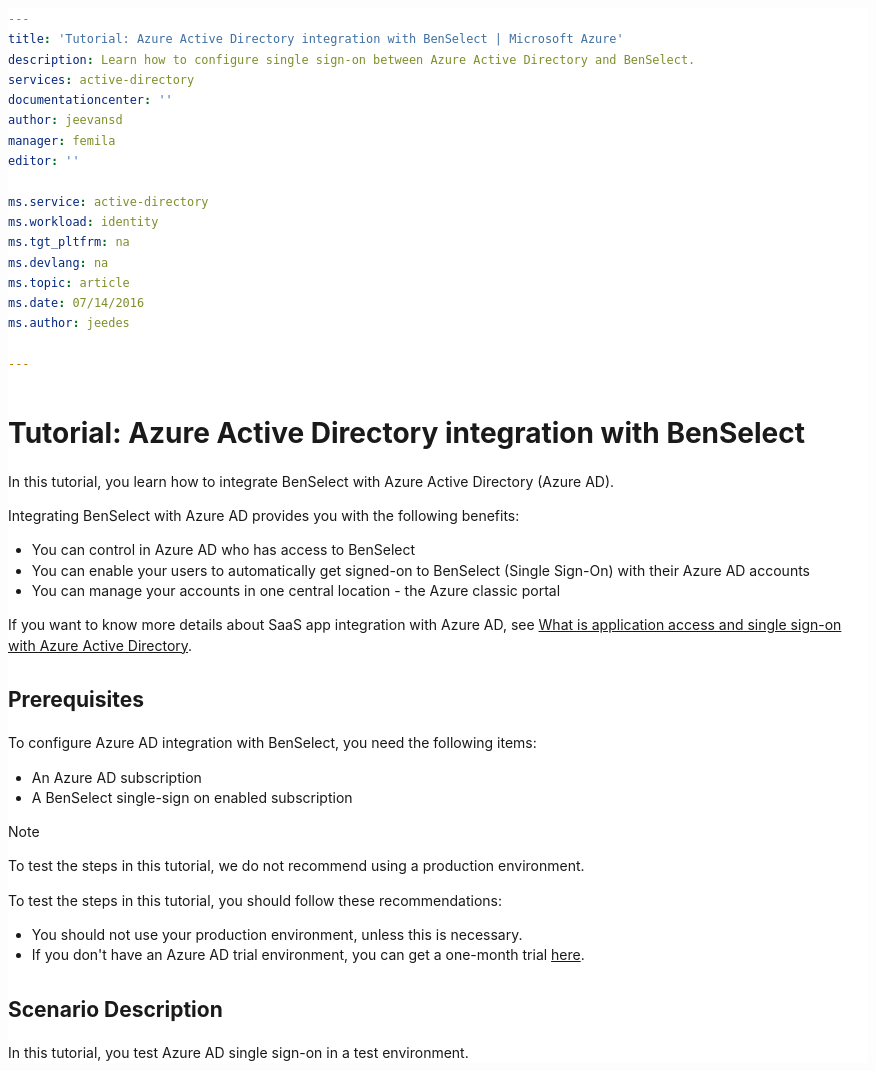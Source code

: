 ```yaml
---
title: 'Tutorial: Azure Active Directory integration with BenSelect | Microsoft Azure'
description: Learn how to configure single sign-on between Azure Active Directory and BenSelect.
services: active-directory
documentationcenter: ''
author: jeevansd
manager: femila
editor: ''

ms.service: active-directory
ms.workload: identity
ms.tgt_pltfrm: na
ms.devlang: na
ms.topic: article
ms.date: 07/14/2016
ms.author: jeedes

---
```

# Tutorial: Azure Active Directory integration with BenSelect
In this tutorial, you learn how to integrate BenSelect with Azure Active Directory (Azure AD).

Integrating BenSelect with Azure AD provides you with the following benefits:

* You can control in Azure AD who has access to BenSelect
* You can enable your users to automatically get signed-on to BenSelect (Single Sign-On) with their Azure AD accounts
* You can manage your accounts in one central location - the Azure classic portal

If you want to know more details about SaaS app integration with Azure AD, see [What is application access and single sign-on with Azure Active Directory](active-directory-appssoaccess-whatis.md).

## Prerequisites
To configure Azure AD integration with BenSelect, you need the following items:

* An Azure AD subscription
* A BenSelect single-sign on enabled subscription

> [!NOTE]
> To test the steps in this tutorial, we do not recommend using a production environment.
> 
> 

To test the steps in this tutorial, you should follow these recommendations:

* You should not use your production environment, unless this is necessary.
* If you don't have an Azure AD trial environment, you can get a one-month trial [here](https://azure.microsoft.com/pricing/free-trial/).

## Scenario Description
In this tutorial, you test Azure AD single sign-on in a test environment.


[1]: ./media/active-directory-saas-benselect-tutorial/tutorial_general_01.png
[2]: ./media/active-directory-saas-benselect-tutorial/tutorial_general_02.png
[3]: ./media/active-directory-saas-benselect-tutorial/tutorial_general_03.png
[4]: ./media/active-directory-saas-benselect-tutorial/tutorial_general_04.png
[6]: ./media/active-directory-saas-benselect-tutorial/tutorial_general_05.png
[10]: ./media/active-directory-saas-benselect-tutorial/tutorial_general_06.png
[11]: ./media/active-directory-saas-benselect-tutorial/tutorial_general_07.png
[20]: ./media/active-directory-saas-benselect-tutorial/tutorial_general_100.png
[200]: ./media/active-directory-saas-benselect-tutorial/tutorial_general_200.png
[201]: ./media/active-directory-saas-benselect-tutorial/tutorial_general_201.png
[203]: ./media/active-directory-saas-benselect-tutorial/tutorial_general_203.png
[204]: ./media/active-directory-saas-benselect-tutorial/tutorial_general_204.png
[205]: ./media/active-directory-saas-benselect-tutorial/tutorial_general_205.png